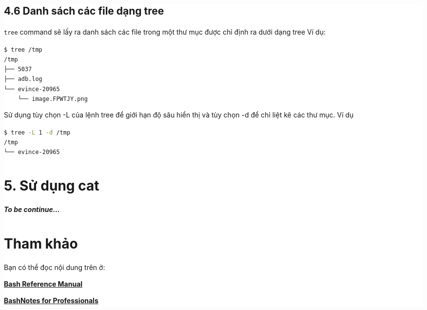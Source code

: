 ## 4.6 Danh sách các file dạng tree
`tree` command sẽ lấy ra danh sách các file trong một thư mục được chỉ định ra dưới dạng tree
Ví dụ:
```bash
$ tree /tmp
/tmp
├── 5037
├── adb.log
└── evince-20965
    └── image.FPWTJY.png
```

Sử dụng tùy chọn -L của lệnh tree để giới hạn độ sâu hiển thị và tùy chọn -d để chỉ liệt kê các thư mục.
Ví dụ
```bash
$ tree -L 1 -d /tmp
/tmp
└── evince-20965
```

# 5. Sử dụng cat
***To be continue...***

# Tham khảo 
Bạn có thể đọc nội dung trên ở:

**[Bash Reference Manual](https://www.gnu.org/savannah-checkouts/gnu/bash/manual/bash.html)**

[**BashNotes for Professionals**](https://books.goalkicker.com/BashBook/)